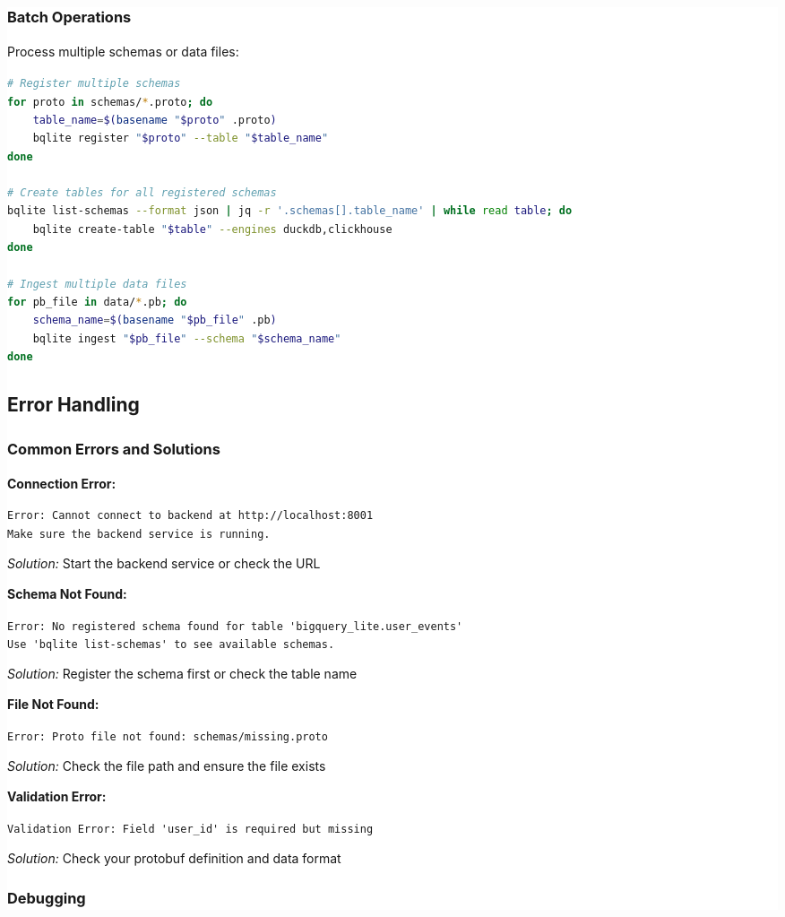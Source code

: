### Batch Operations

Process multiple schemas or data files:

```bash
# Register multiple schemas
for proto in schemas/*.proto; do
    table_name=$(basename "$proto" .proto)
    bqlite register "$proto" --table "$table_name"
done

# Create tables for all registered schemas
bqlite list-schemas --format json | jq -r '.schemas[].table_name' | while read table; do
    bqlite create-table "$table" --engines duckdb,clickhouse
done

# Ingest multiple data files
for pb_file in data/*.pb; do
    schema_name=$(basename "$pb_file" .pb)
    bqlite ingest "$pb_file" --schema "$schema_name"
done
```

## Error Handling

### Common Errors and Solutions

**Connection Error:**
```
Error: Cannot connect to backend at http://localhost:8001
Make sure the backend service is running.
```
*Solution:* Start the backend service or check the URL

**Schema Not Found:**
```
Error: No registered schema found for table 'bigquery_lite.user_events'
Use 'bqlite list-schemas' to see available schemas.
```
*Solution:* Register the schema first or check the table name

**File Not Found:**
```
Error: Proto file not found: schemas/missing.proto
```
*Solution:* Check the file path and ensure the file exists

**Validation Error:**
```
Validation Error: Field 'user_id' is required but missing
```
*Solution:* Check your protobuf definition and data format

### Debugging
